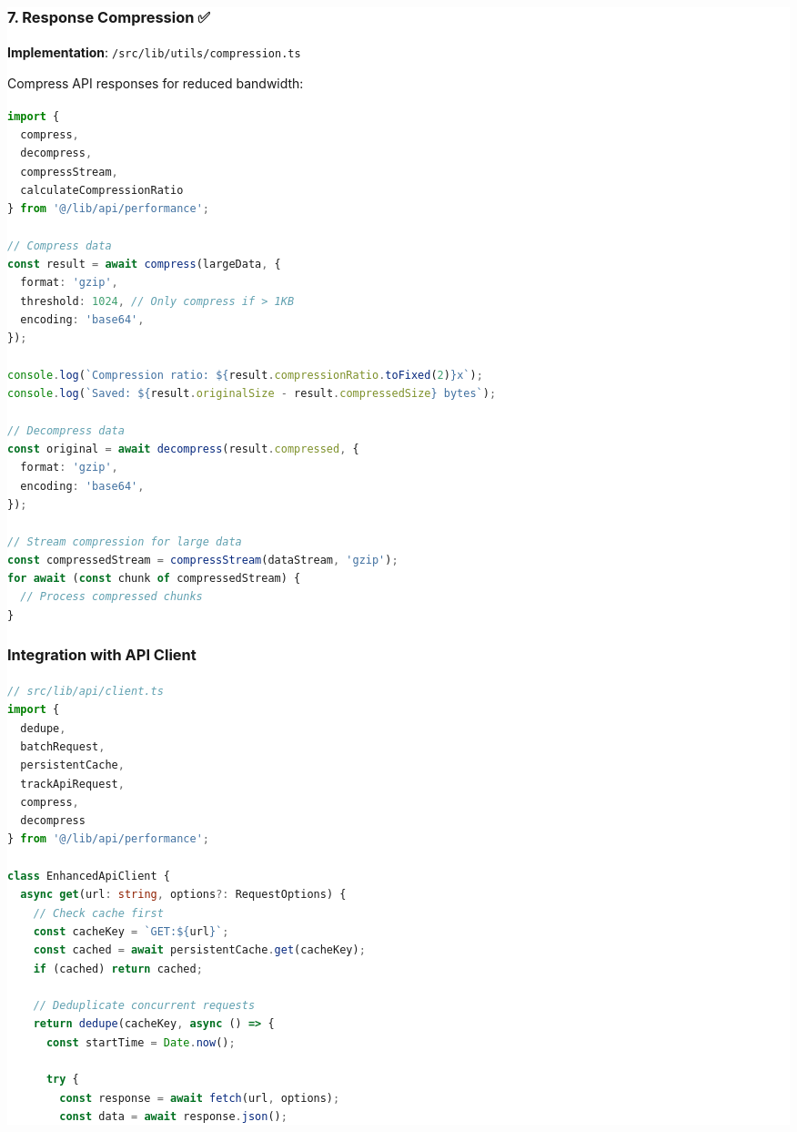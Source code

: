 ### 7. Response Compression ✅

**Implementation**: `/src/lib/utils/compression.ts`

Compress API responses for reduced bandwidth:

```typescript
import {
  compress,
  decompress,
  compressStream,
  calculateCompressionRatio
} from '@/lib/api/performance';

// Compress data
const result = await compress(largeData, {
  format: 'gzip',
  threshold: 1024, // Only compress if > 1KB
  encoding: 'base64',
});

console.log(`Compression ratio: ${result.compressionRatio.toFixed(2)}x`);
console.log(`Saved: ${result.originalSize - result.compressedSize} bytes`);

// Decompress data
const original = await decompress(result.compressed, {
  format: 'gzip',
  encoding: 'base64',
});

// Stream compression for large data
const compressedStream = compressStream(dataStream, 'gzip');
for await (const chunk of compressedStream) {
  // Process compressed chunks
}
```

### Integration with API Client

```typescript
// src/lib/api/client.ts
import {
  dedupe,
  batchRequest,
  persistentCache,
  trackApiRequest,
  compress,
  decompress
} from '@/lib/api/performance';

class EnhancedApiClient {
  async get(url: string, options?: RequestOptions) {
    // Check cache first
    const cacheKey = `GET:${url}`;
    const cached = await persistentCache.get(cacheKey);
    if (cached) return cached;

    // Deduplicate concurrent requests
    return dedupe(cacheKey, async () => {
      const startTime = Date.now();

      try {
        const response = await fetch(url, options);
        const data = await response.json();

```